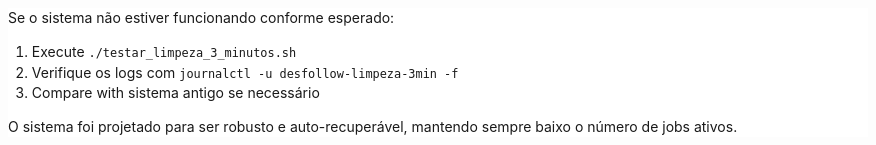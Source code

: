 Se o sistema não estiver funcionando conforme esperado:
1. Execute `./testar_limpeza_3_minutos.sh`
2. Verifique os logs com `journalctl -u desfollow-limpeza-3min -f`
3. Compare with sistema antigo se necessário

O sistema foi projetado para ser robusto e auto-recuperável, mantendo sempre baixo o número de jobs ativos. 